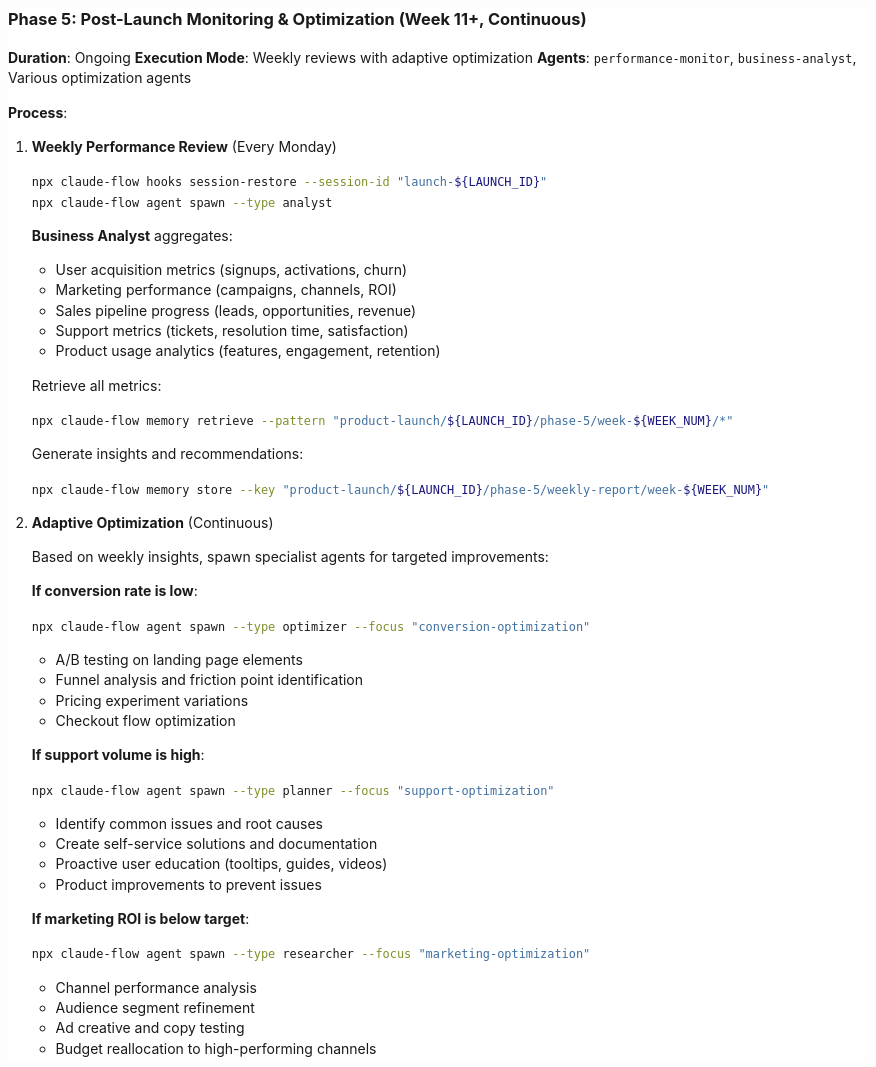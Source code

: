 
### Phase 5: Post-Launch Monitoring & Optimization (Week 11+, Continuous)

**Duration**: Ongoing
**Execution Mode**: Weekly reviews with adaptive optimization
**Agents**: `performance-monitor`, `business-analyst`, Various optimization agents

**Process**:

1. **Weekly Performance Review** (Every Monday)
   ```bash
   npx claude-flow hooks session-restore --session-id "launch-${LAUNCH_ID}"
   npx claude-flow agent spawn --type analyst
   ```

   **Business Analyst** aggregates:
   - User acquisition metrics (signups, activations, churn)
   - Marketing performance (campaigns, channels, ROI)
   - Sales pipeline progress (leads, opportunities, revenue)
   - Support metrics (tickets, resolution time, satisfaction)
   - Product usage analytics (features, engagement, retention)

   Retrieve all metrics:
   ```bash
   npx claude-flow memory retrieve --pattern "product-launch/${LAUNCH_ID}/phase-5/week-${WEEK_NUM}/*"
   ```

   Generate insights and recommendations:
   ```bash
   npx claude-flow memory store --key "product-launch/${LAUNCH_ID}/phase-5/weekly-report/week-${WEEK_NUM}"
   ```

2. **Adaptive Optimization** (Continuous)

   Based on weekly insights, spawn specialist agents for targeted improvements:

   **If conversion rate is low**:
   ```bash
   npx claude-flow agent spawn --type optimizer --focus "conversion-optimization"
   ```
   - A/B testing on landing page elements
   - Funnel analysis and friction point identification
   - Pricing experiment variations
   - Checkout flow optimization

   **If support volume is high**:
   ```bash
   npx claude-flow agent spawn --type planner --focus "support-optimization"
   ```
   - Identify common issues and root causes
   - Create self-service solutions and documentation
   - Proactive user education (tooltips, guides, videos)
   - Product improvements to prevent issues

   **If marketing ROI is below target**:
   ```bash
   npx claude-flow agent spawn --type researcher --focus "marketing-optimization"
   ```
   - Channel performance analysis
   - Audience segment refinement
   - Ad creative and copy testing
   - Budget reallocation to high-performing channels
